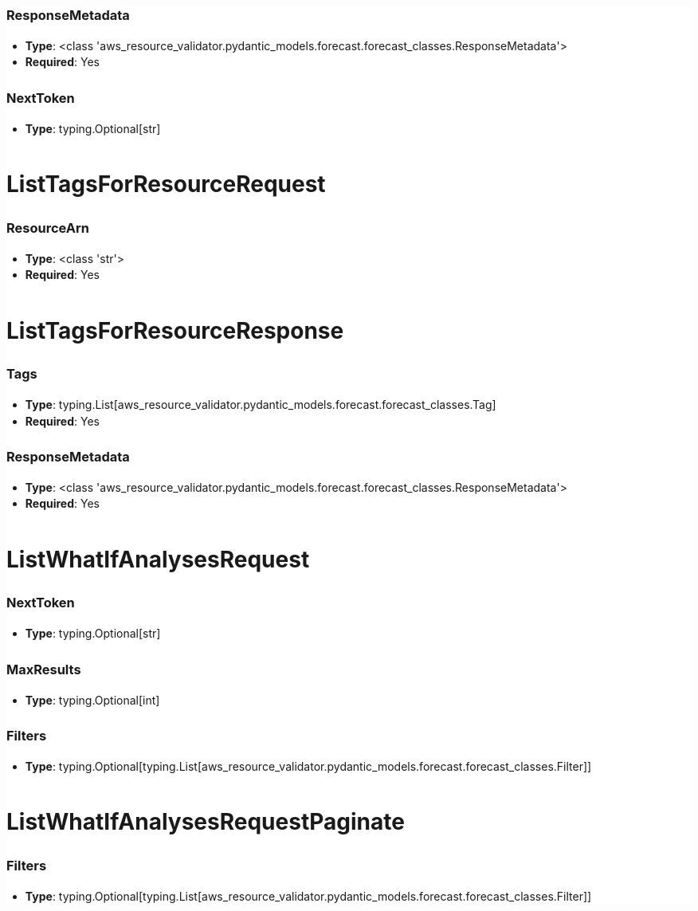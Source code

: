 ### ResponseMetadata
- **Type**: <class 'aws_resource_validator.pydantic_models.forecast.forecast_classes.ResponseMetadata'>
- **Required**: Yes

### NextToken
- **Type**: typing.Optional[str]


# ListTagsForResourceRequest

### ResourceArn
- **Type**: <class 'str'>
- **Required**: Yes


# ListTagsForResourceResponse

### Tags
- **Type**: typing.List[aws_resource_validator.pydantic_models.forecast.forecast_classes.Tag]
- **Required**: Yes

### ResponseMetadata
- **Type**: <class 'aws_resource_validator.pydantic_models.forecast.forecast_classes.ResponseMetadata'>
- **Required**: Yes


# ListWhatIfAnalysesRequest

### NextToken
- **Type**: typing.Optional[str]

### MaxResults
- **Type**: typing.Optional[int]

### Filters
- **Type**: typing.Optional[typing.List[aws_resource_validator.pydantic_models.forecast.forecast_classes.Filter]]


# ListWhatIfAnalysesRequestPaginate

### Filters
- **Type**: typing.Optional[typing.List[aws_resource_validator.pydantic_models.forecast.forecast_classes.Filter]]
